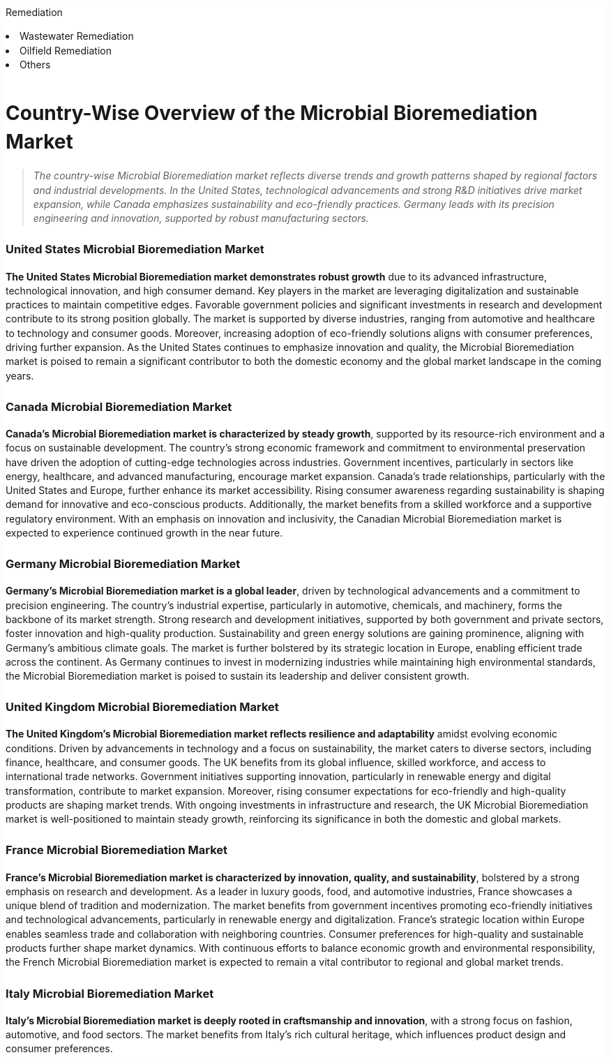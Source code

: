 Remediation</li><li>Wastewater Remediation</li><li>Oilfield Remediation</li><li>Others</li></ul><h1><span class="">Country-Wise Overview of the Microbial Bioremediation Market<br /></span></h1><blockquote><p><em><span class="">The country-wise Microbial Bioremediation market reflects diverse trends and growth patterns shaped by regional factors and industrial developments. In the United States, technological advancements and strong R&amp;D initiatives drive market expansion, while Canada emphasizes sustainability and eco-friendly practices. Germany leads with its precision engineering and innovation, supported by robust manufacturing sectors.</span></em></p></blockquote><h3><strong>United States Microbial Bioremediation Market</strong></h3><p><strong>The United States Microbial Bioremediation market demonstrates robust growth</strong> due to its advanced infrastructure, technological innovation, and high consumer demand. Key players in the market are leveraging digitalization and sustainable practices to maintain competitive edges. Favorable government policies and significant investments in research and development contribute to its strong position globally. The market is supported by diverse industries, ranging from automotive and healthcare to technology and consumer goods. Moreover, increasing adoption of eco-friendly solutions aligns with consumer preferences, driving further expansion. As the United States continues to emphasize innovation and quality, the Microbial Bioremediation market is poised to remain a significant contributor to both the domestic economy and the global market landscape in the coming years.</p><h3><strong>Canada Microbial Bioremediation Market</strong></h3><p><strong>Canada&rsquo;s Microbial Bioremediation market is characterized by steady growth</strong>, supported by its resource-rich environment and a focus on sustainable development. The country&rsquo;s strong economic framework and commitment to environmental preservation have driven the adoption of cutting-edge technologies across industries. Government incentives, particularly in sectors like energy, healthcare, and advanced manufacturing, encourage market expansion. Canada&rsquo;s trade relationships, particularly with the United States and Europe, further enhance its market accessibility. Rising consumer awareness regarding sustainability is shaping demand for innovative and eco-conscious products. Additionally, the market benefits from a skilled workforce and a supportive regulatory environment. With an emphasis on innovation and inclusivity, the Canadian Microbial Bioremediation market is expected to experience continued growth in the near future.</p><h3><strong>Germany Microbial Bioremediation Market</strong></h3><p><strong>Germany&rsquo;s Microbial Bioremediation market is a global leader</strong>, driven by technological advancements and a commitment to precision engineering. The country&rsquo;s industrial expertise, particularly in automotive, chemicals, and machinery, forms the backbone of its market strength. Strong research and development initiatives, supported by both government and private sectors, foster innovation and high-quality production. Sustainability and green energy solutions are gaining prominence, aligning with Germany&rsquo;s ambitious climate goals. The market is further bolstered by its strategic location in Europe, enabling efficient trade across the continent. As Germany continues to invest in modernizing industries while maintaining high environmental standards, the Microbial Bioremediation market is poised to sustain its leadership and deliver consistent growth.</p><h3><strong>United Kingdom Microbial Bioremediation Market</strong></h3><p><strong>The United Kingdom&rsquo;s Microbial Bioremediation market reflects resilience and adaptability</strong> amidst evolving economic conditions. Driven by advancements in technology and a focus on sustainability, the market caters to diverse sectors, including finance, healthcare, and consumer goods. The UK benefits from its global influence, skilled workforce, and access to international trade networks. Government initiatives supporting innovation, particularly in renewable energy and digital transformation, contribute to market expansion. Moreover, rising consumer expectations for eco-friendly and high-quality products are shaping market trends. With ongoing investments in infrastructure and research, the UK Microbial Bioremediation market is well-positioned to maintain steady growth, reinforcing its significance in both the domestic and global markets.</p><h3><strong>France Microbial Bioremediation Market</strong></h3><p><strong>France&rsquo;s Microbial Bioremediation market is characterized by innovation, quality, and sustainability</strong>, bolstered by a strong emphasis on research and development. As a leader in luxury goods, food, and automotive industries, France showcases a unique blend of tradition and modernization. The market benefits from government incentives promoting eco-friendly initiatives and technological advancements, particularly in renewable energy and digitalization. France&rsquo;s strategic location within Europe enables seamless trade and collaboration with neighboring countries. Consumer preferences for high-quality and sustainable products further shape market dynamics. With continuous efforts to balance economic growth and environmental responsibility, the French Microbial Bioremediation market is expected to remain a vital contributor to regional and global market trends.</p><h3><strong>Italy Microbial Bioremediation Market</strong></h3><p><strong>Italy&rsquo;s Microbial Bioremediation market is deeply rooted in craftsmanship and innovation</strong>, with a strong focus on fashion, automotive, and food sectors. The market benefits from Italy&rsquo;s rich cultural heritage, which influences product design and consumer preferences.